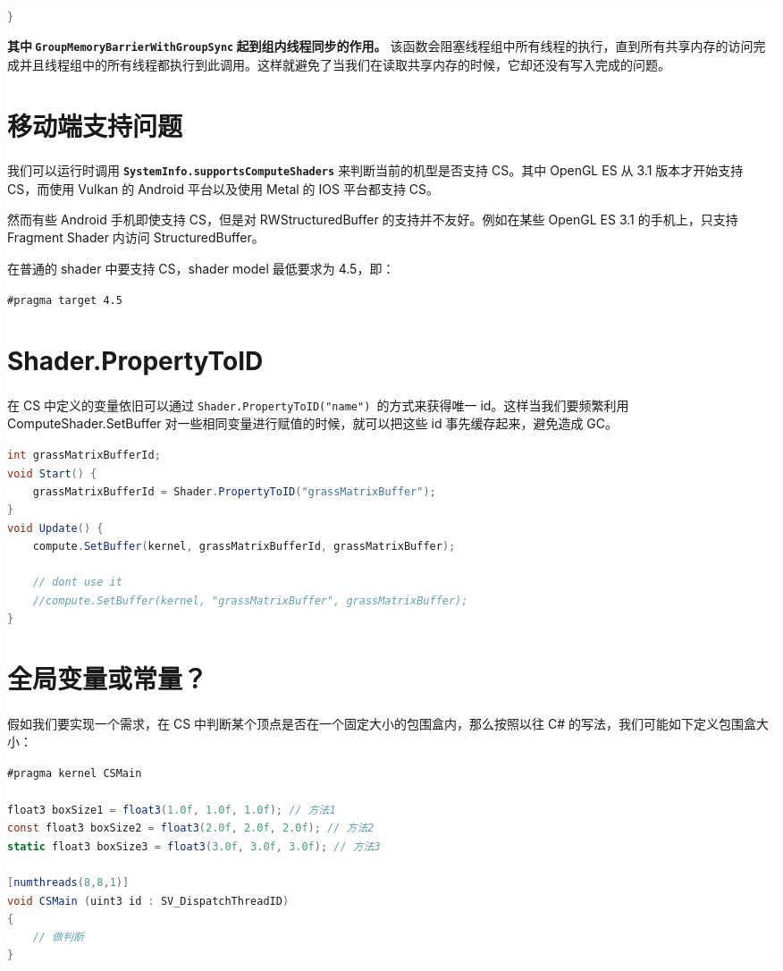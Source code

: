 ```cs
}
```

**其中 `GroupMemoryBarrierWithGroupSync` 起到组内线程同步的作用。** 该函数会阻塞线程组中所有线程的执行，直到所有共享内存的访问完成并且线程组中的所有线程都执行到此调用。这样就避免了当我们在读取共享内存的时候，它却还没有写入完成的问题。

# 移动端支持问题

我们可以运行时调用 **`SystemInfo.supportsComputeShaders`** 来判断当前的机型是否支持 CS。其中 OpenGL ES 从 3.1 版本才开始支持 CS，而使用 Vulkan 的 Android 平台以及使用 Metal 的 IOS 平台都支持 CS。

然而有些 Android 手机即使支持 CS，但是对 RWStructuredBuffer 的支持并不友好。例如在某些 OpenGL ES 3.1 的手机上，只支持 Fragment Shader 内访问 StructuredBuffer。

在普通的 shader 中要支持 CS，shader model 最低要求为 4.5，即：

```
#pragma target 4.5
```


# Shader.PropertyToID

在 CS 中定义的变量依旧可以通过 `Shader.PropertyToID("name") `的方式来获得唯一 id。这样当我们要频繁利用 ComputeShader.SetBuffer 对一些相同变量进行赋值的时候，就可以把这些 id 事先缓存起来，避免造成 GC。

```cs
int grassMatrixBufferId;
void Start() {
    grassMatrixBufferId = Shader.PropertyToID("grassMatrixBuffer");
}
void Update() {
    compute.SetBuffer(kernel, grassMatrixBufferId, grassMatrixBuffer);
    
    // dont use it
    //compute.SetBuffer(kernel, "grassMatrixBuffer", grassMatrixBuffer);
}
```

# 全局变量或常量？

假如我们要实现一个需求，在 CS 中判断某个顶点是否在一个固定大小的包围盒内，那么按照以往 C# 的写法，我们可能如下定义包围盒大小：

```cs
#pragma kernel CSMain

float3 boxSize1 = float3(1.0f, 1.0f, 1.0f); // 方法1
const float3 boxSize2 = float3(2.0f, 2.0f, 2.0f); // 方法2
static float3 boxSize3 = float3(3.0f, 3.0f, 3.0f); // 方法3

[numthreads(8,8,1)]
void CSMain (uint3 id : SV_DispatchThreadID)
{
    // 做判断
}
```
